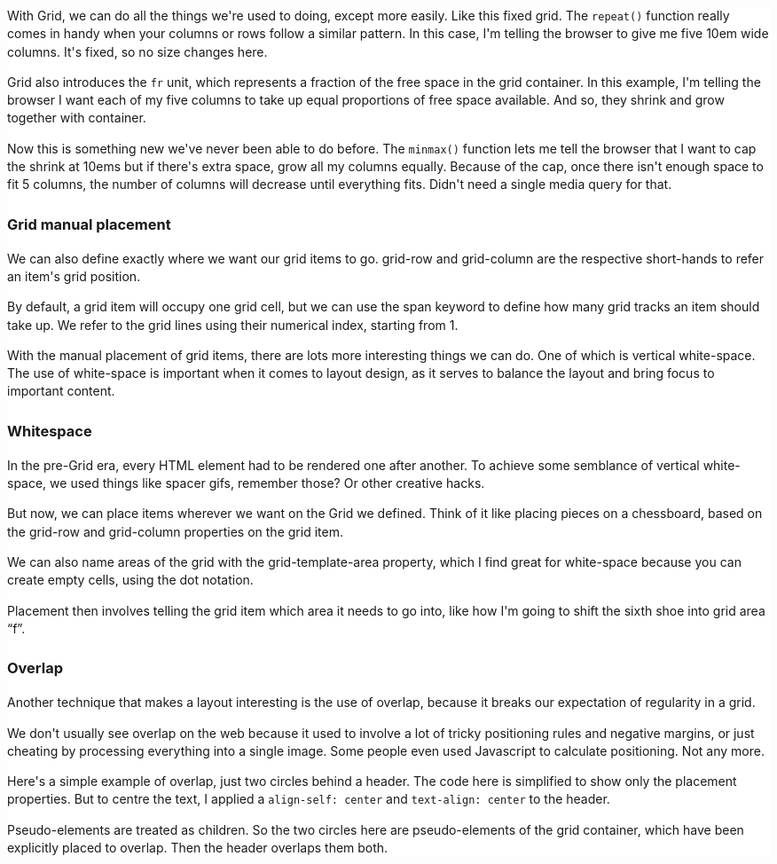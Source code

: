 With Grid, we can do all the things we're used to doing, except more easily. Like this fixed grid. The `repeat()` function really comes in handy when your columns or rows follow a similar pattern. In this case, I'm telling the browser to give me five 10em wide columns. It's fixed, so no size changes here.

Grid also introduces the `fr` unit, which represents a fraction of the free space in the grid container. In this example, I'm telling the browser I want each of my five columns to take up equal proportions of free space available. And so, they shrink and grow together with container.

Now this is something new we've never been able to do before. The `minmax()` function lets me tell the browser that I want to cap the shrink at 10ems but if there's extra space, grow all my columns equally. Because of the cap, once there isn't enough space to fit 5 columns, the number of columns will decrease until everything fits. Didn't need a single media query for that.

### Grid manual placement

We can also define exactly where we want our grid items to go. grid-row and grid-column are the respective short-hands to refer an item's grid position.

By default, a grid item will occupy one grid cell, but we can use the span keyword to define how many grid tracks an item should take up. We refer to the grid lines using their numerical index, starting from 1.

With the manual placement of grid items, there are lots more interesting things we can do. One of which is vertical white-space. The use of white-space is important when it comes to layout design, as it serves to balance the layout and bring focus to important content.

### Whitespace

In the pre-Grid era, every HTML element had to be rendered one after another. To achieve some semblance of vertical white-space, we used things like spacer gifs, remember those? Or other creative hacks.

But now, we can place items wherever we want on the Grid we defined. Think of it like placing pieces on a chessboard, based on the grid-row and grid-column properties on the grid item.

We can also name areas of the grid with the grid-template-area property, which I find great for white-space because you can create empty cells, using the dot notation.

Placement then involves telling the grid item which area it needs to go into, like how I'm going to shift the sixth shoe into grid area “f”.

### Overlap

Another technique that makes a layout interesting is the use of overlap, because it breaks our expectation of regularity in a grid.

We don't usually see overlap on the web because it used to involve a lot of tricky positioning rules and negative margins, or just cheating by processing everything into a single image. Some people even used Javascript to calculate positioning. Not any more.

Here's a simple example of overlap, just two circles behind a header. The code here is simplified to show only the placement properties. But to centre the text, I applied a `align-self: center` and `text-align: center` to the header.

Pseudo-elements are treated as children. So the two circles here are pseudo-elements of the grid container, which have been explicitly placed to overlap. Then the header overlaps them both.
